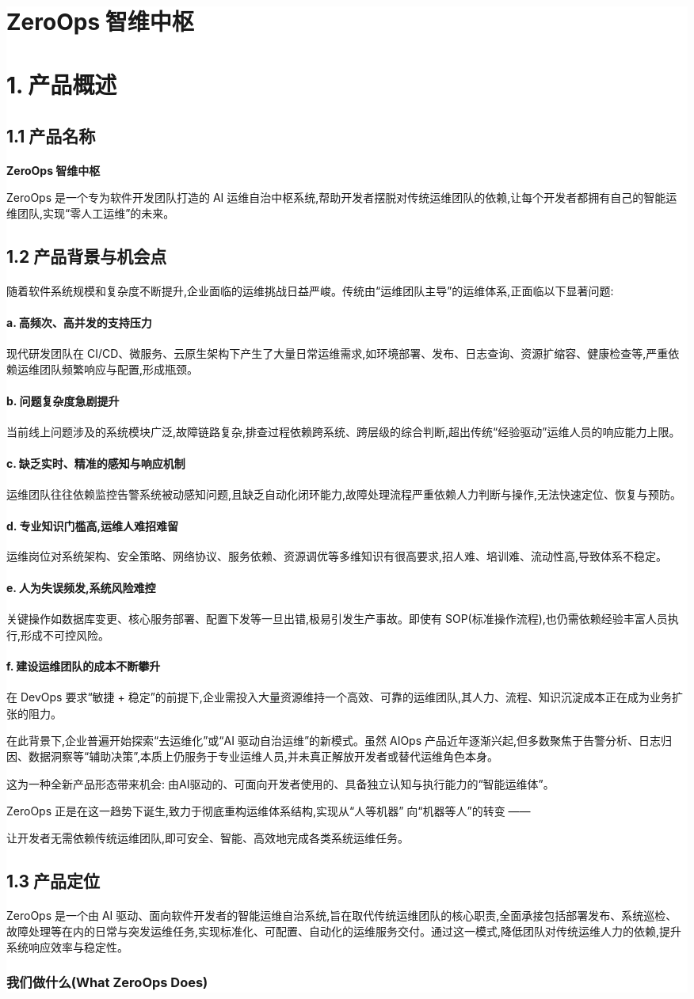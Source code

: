 # **ZeroOps 智维中枢**

# 1. 产品概述

## 1.1 产品名称

**ZeroOps 智维中枢**

ZeroOps 是一个专为软件开发团队打造的 AI 运维自治中枢系统,帮助开发者摆脱对传统运维团队的依赖,让每个开发者都拥有自己的智能运维团队,实现“零人工运维”的未来。

## 1.2 产品背景与机会点

随着软件系统规模和复杂度不断提升,企业面临的运维挑战日益严峻。传统由“运维团队主导”的运维体系,正面临以下显著问题:

#### a. 高频次、高并发的支持压力

现代研发团队在 CI/CD、微服务、云原生架构下产生了大量日常运维需求,如环境部署、发布、日志查询、资源扩缩容、健康检查等,严重依赖运维团队频繁响应与配置,形成瓶颈。

#### b. 问题复杂度急剧提升

当前线上问题涉及的系统模块广泛,故障链路复杂,排查过程依赖跨系统、跨层级的综合判断,超出传统“经验驱动”运维人员的响应能力上限。

#### c. 缺乏实时、精准的感知与响应机制

运维团队往往依赖监控告警系统被动感知问题,且缺乏自动化闭环能力,故障处理流程严重依赖人力判断与操作,无法快速定位、恢复与预防。

#### d. 专业知识门槛高,运维人难招难留

运维岗位对系统架构、安全策略、网络协议、服务依赖、资源调优等多维知识有很高要求,招人难、培训难、流动性高,导致体系不稳定。

#### e. 人为失误频发,系统风险难控

关键操作如数据库变更、核心服务部署、配置下发等一旦出错,极易引发生产事故。即使有 SOP(标准操作流程),也仍需依赖经验丰富人员执行,形成不可控风险。

#### f. 建设运维团队的成本不断攀升

在 DevOps 要求“敏捷 + 稳定”的前提下,企业需投入大量资源维持一个高效、可靠的运维团队,其人力、流程、知识沉淀成本正在成为业务扩张的阻力。

在此背景下,企业普遍开始探索“去运维化”或“AI 驱动自治运维”的新模式。虽然 AIOps 产品近年逐渐兴起,但多数聚焦于告警分析、日志归因、数据洞察等“辅助决策”,本质上仍服务于专业运维人员,并未真正解放开发者或替代运维角色本身。

这为一种全新产品形态带来机会: 由AI驱动的、可面向开发者使用的、具备独立认知与执行能力的“智能运维体”。

ZeroOps 正是在这一趋势下诞生,致力于彻底重构运维体系结构,实现从“人等机器” 向“机器等人”的转变 ——

让开发者无需依赖传统运维团队,即可安全、智能、高效地完成各类系统运维任务。

## 1.3 产品定位

ZeroOps 是一个由 AI 驱动、面向软件开发者的智能运维自治系统,旨在取代传统运维团队的核心职责,全面承接包括部署发布、系统巡检、故障处理等在内的日常与突发运维任务,实现标准化、可配置、自动化的运维服务交付。通过这一模式,降低团队对传统运维人力的依赖,提升系统响应效率与稳定性。

### 我们做什么(What ZeroOps Does)

